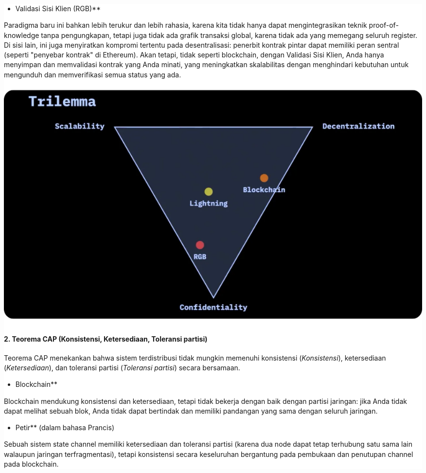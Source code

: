 
- Validasi Sisi Klien (RGB)**

Paradigma baru ini bahkan lebih terukur dan lebih rahasia, karena kita tidak hanya dapat mengintegrasikan teknik proof-of-knowledge tanpa pengungkapan, tetapi juga tidak ada grafik transaksi global, karena tidak ada yang memegang seluruh register. Di sisi lain, ini juga menyiratkan kompromi tertentu pada desentralisasi: penerbit kontrak pintar dapat memiliki peran sentral (seperti "penyebar kontrak" di Ethereum). Akan tetapi, tidak seperti blockchain, dengan Validasi Sisi Klien, Anda hanya menyimpan dan memvalidasi kontrak yang Anda minati, yang meningkatkan skalabilitas dengan menghindari kebutuhan untuk mengunduh dan memverifikasi semua status yang ada.

![RGB-Bitcoin](assets/fr/004.webp)

#### 2. Teorema CAP (Konsistensi, Ketersediaan, Toleransi partisi)

Teorema CAP menekankan bahwa sistem terdistribusi tidak mungkin memenuhi konsistensi (*Konsistensi*), ketersediaan (*Ketersediaan*), dan toleransi partisi (*Toleransi partisi*) secara bersamaan.


- Blockchain**

Blockchain mendukung konsistensi dan ketersediaan, tetapi tidak bekerja dengan baik dengan partisi jaringan: jika Anda tidak dapat melihat sebuah blok, Anda tidak dapat bertindak dan memiliki pandangan yang sama dengan seluruh jaringan.


- Petir** (dalam bahasa Prancis)

Sebuah sistem state channel memiliki ketersediaan dan toleransi partisi (karena dua node dapat tetap terhubung satu sama lain walaupun jaringan terfragmentasi), tetapi konsistensi secara keseluruhan bergantung pada pembukaan dan penutupan channel pada blockchain.
